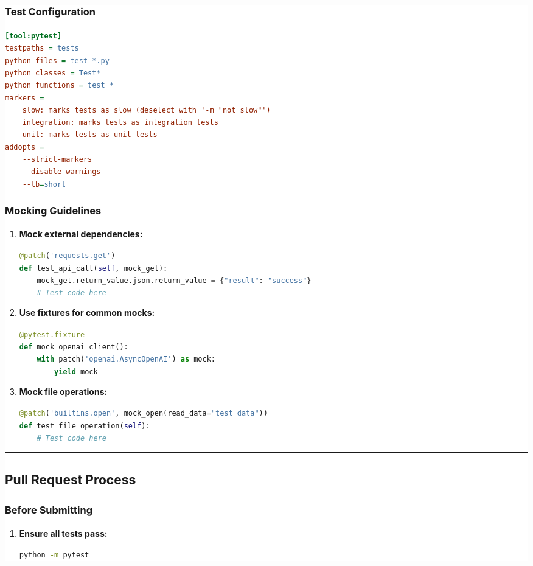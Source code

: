 ### Test Configuration

```ini title="pytest.ini"
[tool:pytest]
testpaths = tests
python_files = test_*.py
python_classes = Test*
python_functions = test_*
markers =
    slow: marks tests as slow (deselect with '-m "not slow"')
    integration: marks tests as integration tests
    unit: marks tests as unit tests
addopts = 
    --strict-markers
    --disable-warnings
    --tb=short
```

### Mocking Guidelines

1. **Mock external dependencies:**
   ```python
   @patch('requests.get')
   def test_api_call(self, mock_get):
       mock_get.return_value.json.return_value = {"result": "success"}
       # Test code here
   ```

2. **Use fixtures for common mocks:**
   ```python
   @pytest.fixture
   def mock_openai_client():
       with patch('openai.AsyncOpenAI') as mock:
           yield mock
   ```

3. **Mock file operations:**
   ```python
   @patch('builtins.open', mock_open(read_data="test data"))
   def test_file_operation(self):
       # Test code here
   ```

---

## Pull Request Process

### Before Submitting

1. **Ensure all tests pass:**
   ```bash
   python -m pytest
   ```
